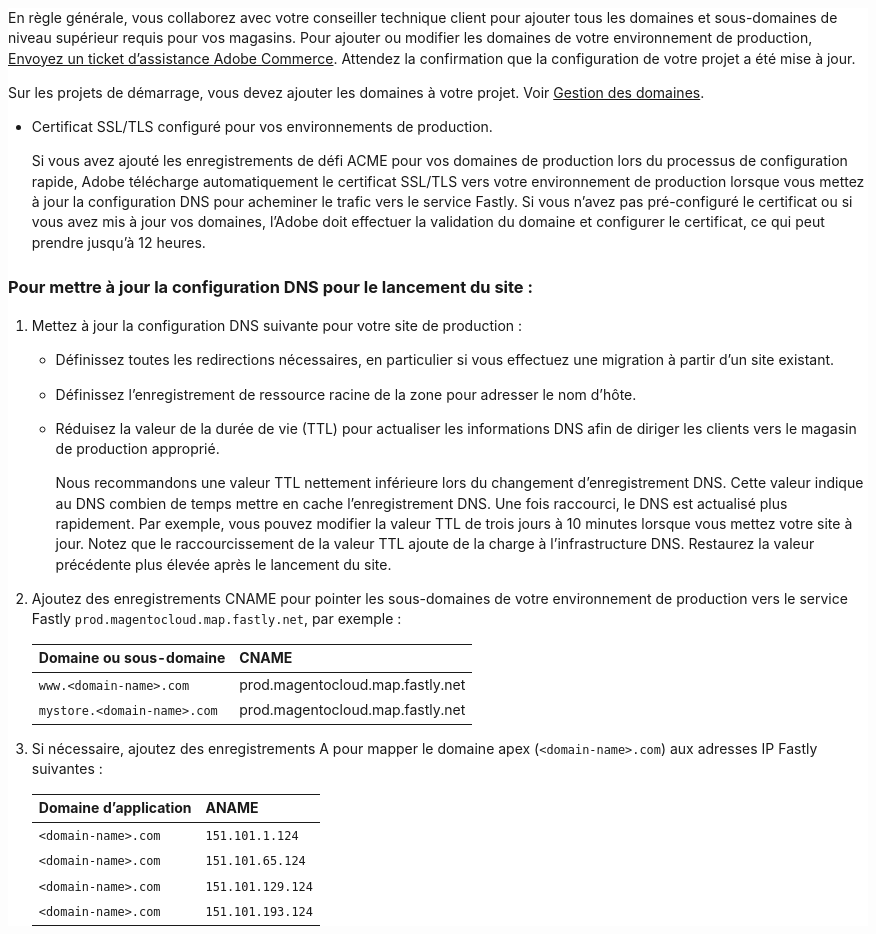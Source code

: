   En règle générale, vous collaborez avec votre conseiller technique client pour ajouter tous les domaines et sous-domaines de niveau supérieur requis pour vos magasins. Pour ajouter ou modifier les domaines de votre environnement de production, [Envoyez un ticket d’assistance Adobe Commerce](https://support.magento.com/hc/en-us/articles/360019088251). Attendez la confirmation que la configuration de votre projet a été mise à jour.

  Sur les projets de démarrage, vous devez ajouter les domaines à votre projet. Voir [Gestion des domaines](../cdn/fastly-custom-cache-configuration.md#manage-domains).

- Certificat SSL/TLS configuré pour vos environnements de production.

  Si vous avez ajouté les enregistrements de défi ACME pour vos domaines de production lors du processus de configuration rapide, Adobe télécharge automatiquement le certificat SSL/TLS vers votre environnement de production lorsque vous mettez à jour la configuration DNS pour acheminer le trafic vers le service Fastly. Si vous n’avez pas pré-configuré le certificat ou si vous avez mis à jour vos domaines, l’Adobe doit effectuer la validation du domaine et configurer le certificat, ce qui peut prendre jusqu’à 12 heures.

### Pour mettre à jour la configuration DNS pour le lancement du site :

1. Mettez à jour la configuration DNS suivante pour votre site de production :

   - Définissez toutes les redirections nécessaires, en particulier si vous effectuez une migration à partir d’un site existant.

   - Définissez l’enregistrement de ressource racine de la zone pour adresser le nom d’hôte.

   - Réduisez la valeur de la durée de vie (TTL) pour actualiser les informations DNS afin de diriger les clients vers le magasin de production approprié.

     Nous recommandons une valeur TTL nettement inférieure lors du changement d’enregistrement DNS. Cette valeur indique au DNS combien de temps mettre en cache l’enregistrement DNS. Une fois raccourci, le DNS est actualisé plus rapidement. Par exemple, vous pouvez modifier la valeur TTL de trois jours à 10 minutes lorsque vous mettez votre site à jour. Notez que le raccourcissement de la valeur TTL ajoute de la charge à l’infrastructure DNS. Restaurez la valeur précédente plus élevée après le lancement du site.


1. Ajoutez des enregistrements CNAME pour pointer les sous-domaines de votre environnement de production vers le service Fastly `prod.magentocloud.map.fastly.net`, par exemple :

   | Domaine ou sous-domaine | CNAME |
   | ----------------------- | -------------------------------- |
   | `www.<domain-name>.com` | prod.magentocloud.map.fastly.net |
   | `mystore.<domain-name>.com` | prod.magentocloud.map.fastly.net |

1. Si nécessaire, ajoutez des enregistrements A pour mapper le domaine apex (`<domain-name>.com`) aux adresses IP Fastly suivantes :

   | Domaine d’application | ANAME |
   | --------------- | ----------------- |
   | `<domain-name>.com` | `151.101.1.124` |
   | `<domain-name>.com` | `151.101.65.124` |
   | `<domain-name>.com` | `151.101.129.124` |
   | `<domain-name>.com` | `151.101.193.124` |
